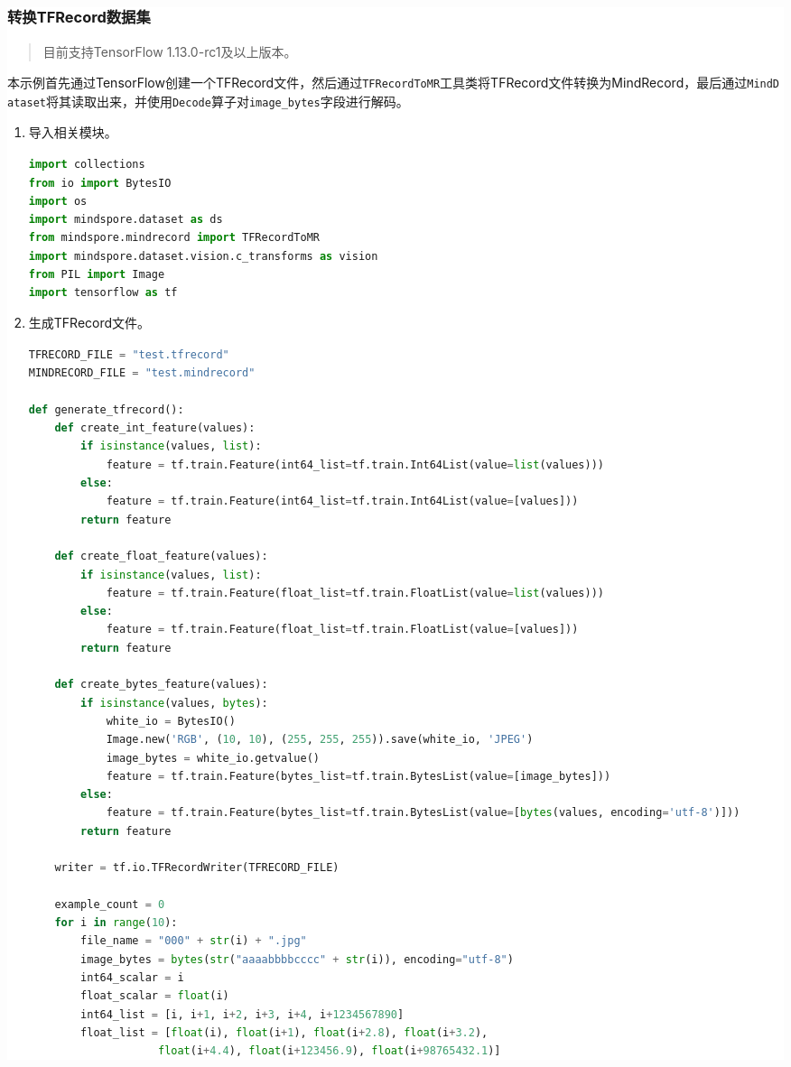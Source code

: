 ### 转换TFRecord数据集

> 目前支持TensorFlow 1.13.0-rc1及以上版本。

本示例首先通过TensorFlow创建一个TFRecord文件，然后通过`TFRecordToMR`工具类将TFRecord文件转换为MindRecord，最后通过`MindDataset`将其读取出来，并使用`Decode`算子对`image_bytes`字段进行解码。

1. 导入相关模块。

    ```python
    import collections
    from io import BytesIO
    import os
    import mindspore.dataset as ds
    from mindspore.mindrecord import TFRecordToMR
    import mindspore.dataset.vision.c_transforms as vision
    from PIL import Image
    import tensorflow as tf
    ```

2. 生成TFRecord文件。

    ```python
    TFRECORD_FILE = "test.tfrecord"
    MINDRECORD_FILE = "test.mindrecord"

    def generate_tfrecord():
        def create_int_feature(values):
            if isinstance(values, list):
                feature = tf.train.Feature(int64_list=tf.train.Int64List(value=list(values)))
            else:
                feature = tf.train.Feature(int64_list=tf.train.Int64List(value=[values]))
            return feature

        def create_float_feature(values):
            if isinstance(values, list):
                feature = tf.train.Feature(float_list=tf.train.FloatList(value=list(values)))
            else:
                feature = tf.train.Feature(float_list=tf.train.FloatList(value=[values]))
            return feature

        def create_bytes_feature(values):
            if isinstance(values, bytes):
                white_io = BytesIO()
                Image.new('RGB', (10, 10), (255, 255, 255)).save(white_io, 'JPEG')
                image_bytes = white_io.getvalue()
                feature = tf.train.Feature(bytes_list=tf.train.BytesList(value=[image_bytes]))
            else:
                feature = tf.train.Feature(bytes_list=tf.train.BytesList(value=[bytes(values, encoding='utf-8')]))
            return feature

        writer = tf.io.TFRecordWriter(TFRECORD_FILE)

        example_count = 0
        for i in range(10):
            file_name = "000" + str(i) + ".jpg"
            image_bytes = bytes(str("aaaabbbbcccc" + str(i)), encoding="utf-8")
            int64_scalar = i
            float_scalar = float(i)
            int64_list = [i, i+1, i+2, i+3, i+4, i+1234567890]
            float_list = [float(i), float(i+1), float(i+2.8), float(i+3.2),
                        float(i+4.4), float(i+123456.9), float(i+98765432.1)]
